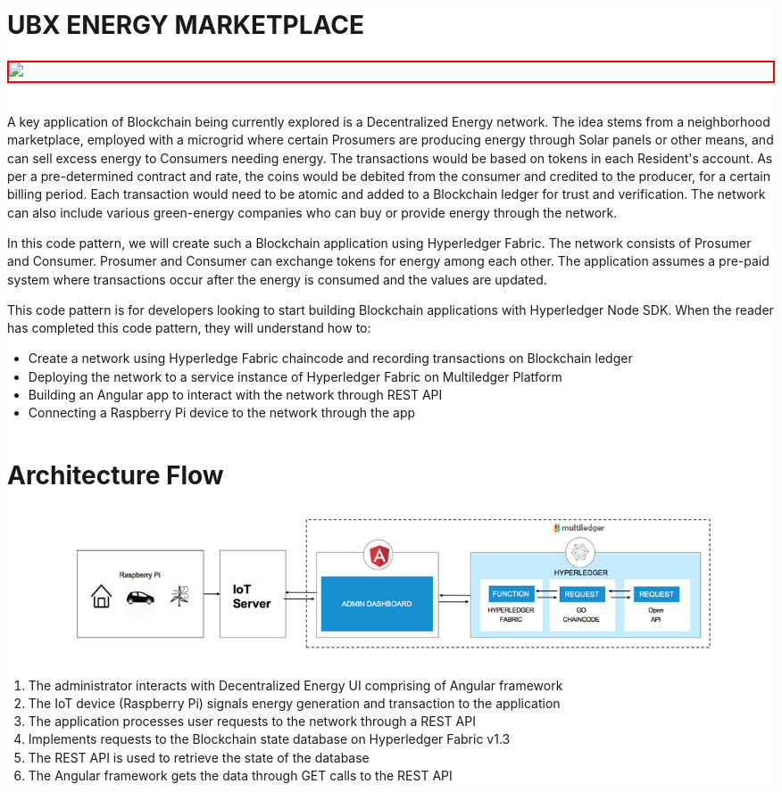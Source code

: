 ﻿# UBX ENERGY MARKETPLACE

<div style='border: 2px solid #f00;'>
  <img width="600" src="images/app_intro.PNG">
</div>
</br>

A key application of Blockchain being currently explored is a Decentralized Energy network. The idea stems from a neighborhood marketplace, employed with a microgrid where certain Prosumers are producing energy through Solar panels or other means, and can sell excess energy to Consumers needing energy. The transactions would be based on tokens in each Resident's account. As per a pre-determined contract and rate, the coins would be debited from the consumer and credited to the producer, for a certain billing period. Each transaction would need to be atomic and added to a Blockchain ledger for trust and verification. The network can also include various green-energy companies who can buy or provide energy through the network.

In this code pattern, we will create such a Blockchain application using Hyperledger Fabric. The network consists of Prosumer and Consumer. Prosumer and Consumer can exchange tokens for energy among each other.  The application assumes a pre-paid system where transactions occur after the energy is consumed and the values are updated.

This code pattern is for developers looking to start building Blockchain applications with Hyperledger Node SDK. When the reader has completed this code pattern, they will understand how to:

* Create a network using Hyperledge Fabric chaincode and recording transactions on Blockchain ledger
* Deploying the network to a service instance of Hyperledger Fabric on Multiledger Platform
* Building an Angular app to interact with the network through REST API
* Connecting a Raspberry Pi device to the network through the app


# Architecture Flow

<p align="center">
  <img width="756" height="167.2" src="images/arch.png">
</p>

1. The administrator interacts with Decentralized Energy UI comprising of Angular framework
2. The IoT device (Raspberry Pi) signals energy generation and transaction to the application
3. The application processes user requests to the network through a REST API
4. Implements requests to the Blockchain state database on Hyperledger Fabric v1.3
5. The REST API is used to retrieve the state of the database
6. The Angular framework gets the data through GET calls to the REST API
